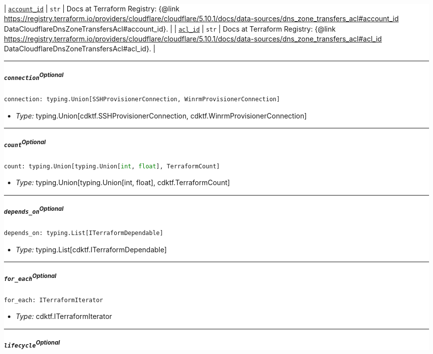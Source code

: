 | <code><a href="#@cdktf/provider-cloudflare.dataCloudflareDnsZoneTransfersAcl.DataCloudflareDnsZoneTransfersAclConfig.property.accountId">account_id</a></code> | <code>str</code> | Docs at Terraform Registry: {@link https://registry.terraform.io/providers/cloudflare/cloudflare/5.10.1/docs/data-sources/dns_zone_transfers_acl#account_id DataCloudflareDnsZoneTransfersAcl#account_id}. |
| <code><a href="#@cdktf/provider-cloudflare.dataCloudflareDnsZoneTransfersAcl.DataCloudflareDnsZoneTransfersAclConfig.property.aclId">acl_id</a></code> | <code>str</code> | Docs at Terraform Registry: {@link https://registry.terraform.io/providers/cloudflare/cloudflare/5.10.1/docs/data-sources/dns_zone_transfers_acl#acl_id DataCloudflareDnsZoneTransfersAcl#acl_id}. |

---

##### `connection`<sup>Optional</sup> <a name="connection" id="@cdktf/provider-cloudflare.dataCloudflareDnsZoneTransfersAcl.DataCloudflareDnsZoneTransfersAclConfig.property.connection"></a>

```python
connection: typing.Union[SSHProvisionerConnection, WinrmProvisionerConnection]
```

- *Type:* typing.Union[cdktf.SSHProvisionerConnection, cdktf.WinrmProvisionerConnection]

---

##### `count`<sup>Optional</sup> <a name="count" id="@cdktf/provider-cloudflare.dataCloudflareDnsZoneTransfersAcl.DataCloudflareDnsZoneTransfersAclConfig.property.count"></a>

```python
count: typing.Union[typing.Union[int, float], TerraformCount]
```

- *Type:* typing.Union[typing.Union[int, float], cdktf.TerraformCount]

---

##### `depends_on`<sup>Optional</sup> <a name="depends_on" id="@cdktf/provider-cloudflare.dataCloudflareDnsZoneTransfersAcl.DataCloudflareDnsZoneTransfersAclConfig.property.dependsOn"></a>

```python
depends_on: typing.List[ITerraformDependable]
```

- *Type:* typing.List[cdktf.ITerraformDependable]

---

##### `for_each`<sup>Optional</sup> <a name="for_each" id="@cdktf/provider-cloudflare.dataCloudflareDnsZoneTransfersAcl.DataCloudflareDnsZoneTransfersAclConfig.property.forEach"></a>

```python
for_each: ITerraformIterator
```

- *Type:* cdktf.ITerraformIterator

---

##### `lifecycle`<sup>Optional</sup> <a name="lifecycle" id="@cdktf/provider-cloudflare.dataCloudflareDnsZoneTransfersAcl.DataCloudflareDnsZoneTransfersAclConfig.property.lifecycle"></a>
